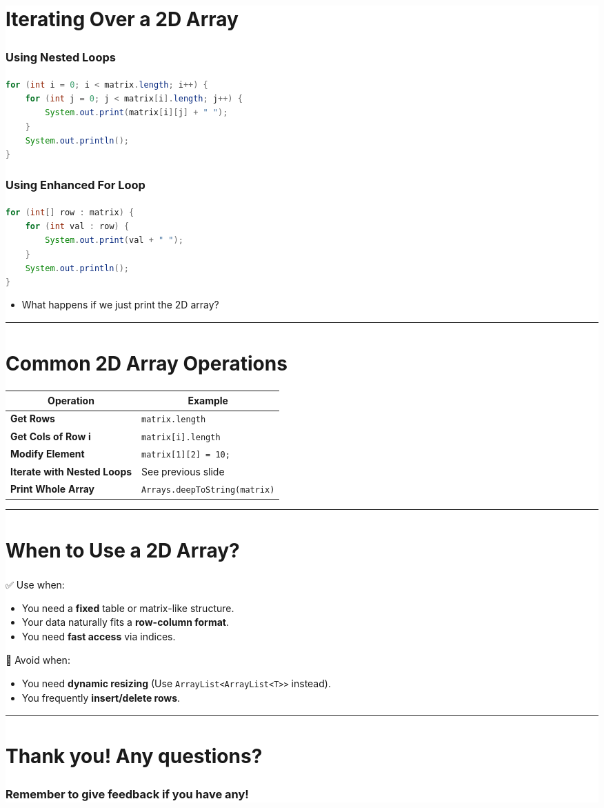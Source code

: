 # Iterating Over a 2D Array
### Using Nested Loops
```java
for (int i = 0; i < matrix.length; i++) {
    for (int j = 0; j < matrix[i].length; j++) {
        System.out.print(matrix[i][j] + " ");
    }
    System.out.println();
}
```
### Using Enhanced For Loop
```java
for (int[] row : matrix) {
    for (int val : row) {
        System.out.print(val + " ");
    }
    System.out.println();
}
```
- What happens if we just print the 2D array?
---

# Common 2D Array Operations  
| Operation | Example |
|-----------|---------|
| **Get Rows** | `matrix.length` |
| **Get Cols of Row i** | `matrix[i].length` |
| **Modify Element** | `matrix[1][2] = 10;` |
| **Iterate with Nested Loops** | See previous slide |
| **Print Whole Array** | `Arrays.deepToString(matrix)` |
---

# When to Use a 2D Array?
✅ Use when:
- You need a **fixed** table or matrix-like structure.
- Your data naturally fits a **row-column format**.
- You need **fast access** via indices.

🚫 Avoid when:
- You need **dynamic resizing** (Use `ArrayList<ArrayList<T>>` instead).
- You frequently **insert/delete rows**.

---

# Thank you! Any questions?

### Remember to give feedback if you have any!
